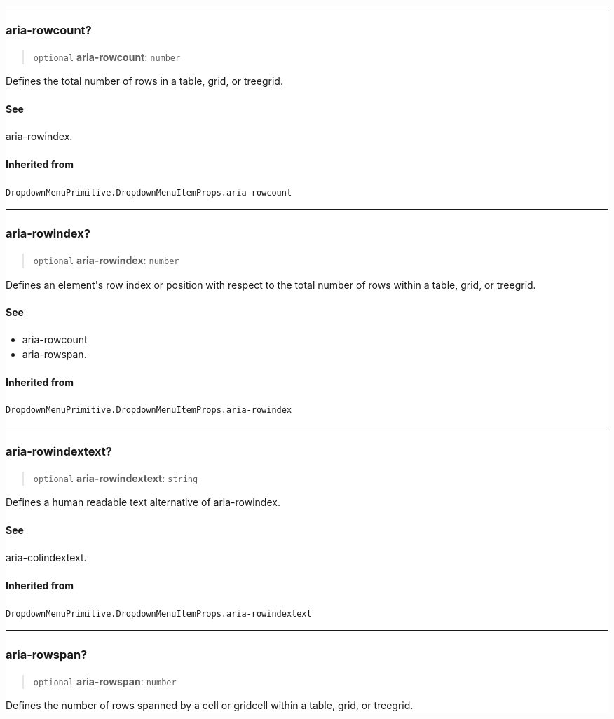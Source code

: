 ***

### aria-rowcount?

> `optional` **aria-rowcount**: `number`

Defines the total number of rows in a table, grid, or treegrid.

#### See

aria-rowindex.

#### Inherited from

`DropdownMenuPrimitive.DropdownMenuItemProps.aria-rowcount`

***

### aria-rowindex?

> `optional` **aria-rowindex**: `number`

Defines an element's row index or position with respect to the total number of rows within a table, grid, or treegrid.

#### See

 - aria-rowcount
 - aria-rowspan.

#### Inherited from

`DropdownMenuPrimitive.DropdownMenuItemProps.aria-rowindex`

***

### aria-rowindextext?

> `optional` **aria-rowindextext**: `string`

Defines a human readable text alternative of aria-rowindex.

#### See

aria-colindextext.

#### Inherited from

`DropdownMenuPrimitive.DropdownMenuItemProps.aria-rowindextext`

***

### aria-rowspan?

> `optional` **aria-rowspan**: `number`

Defines the number of rows spanned by a cell or gridcell within a table, grid, or treegrid.
